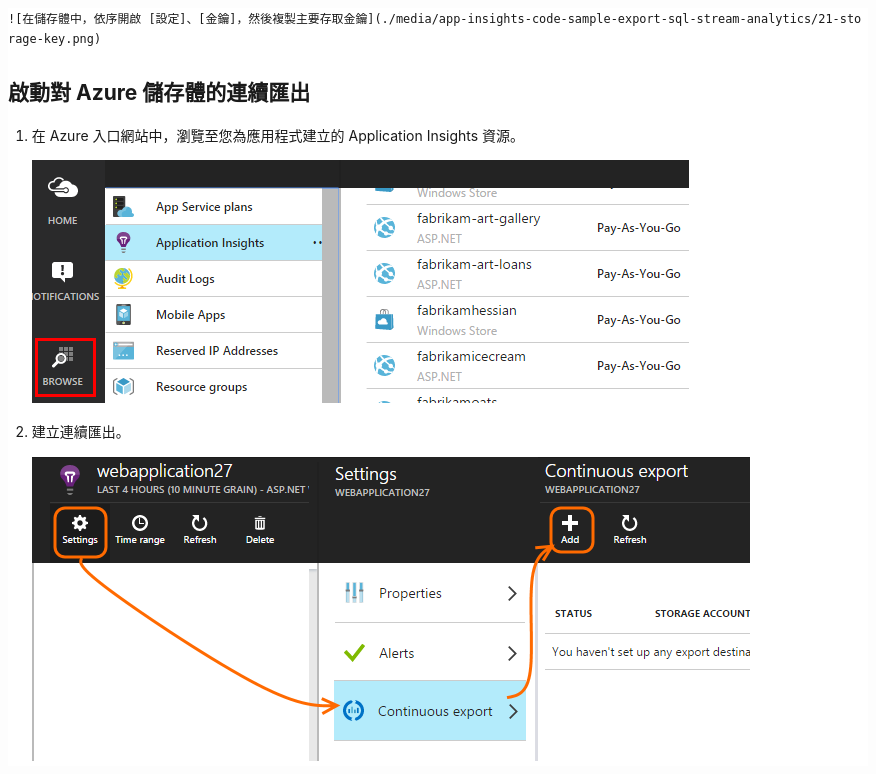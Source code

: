     ![在儲存體中，依序開啟 [設定]、[金鑰]，然後複製主要存取金鑰](./media/app-insights-code-sample-export-sql-stream-analytics/21-storage-key.png)

## 啟動對 Azure 儲存體的連續匯出

1. 在 Azure 入口網站中，瀏覽至您為應用程式建立的 Application Insights 資源。

    ![依序選擇 [瀏覽]、[Application Insights]、您的應用程式](./media/app-insights-code-sample-export-sql-stream-analytics/060-browse.png)

2. 建立連續匯出。

    ![依序選擇 [設定]、[連續匯出]、[新增]](./media/app-insights-code-sample-export-sql-stream-analytics/070-export.png)


[diagnostic]: app-insights-diagnostic-search.md
[export]: app-insights-export-telemetry.md
[metrics]: app-insights-metrics-explorer.md
[portal]: http://portal.azure.com/
[start]: app-insights-overview.md